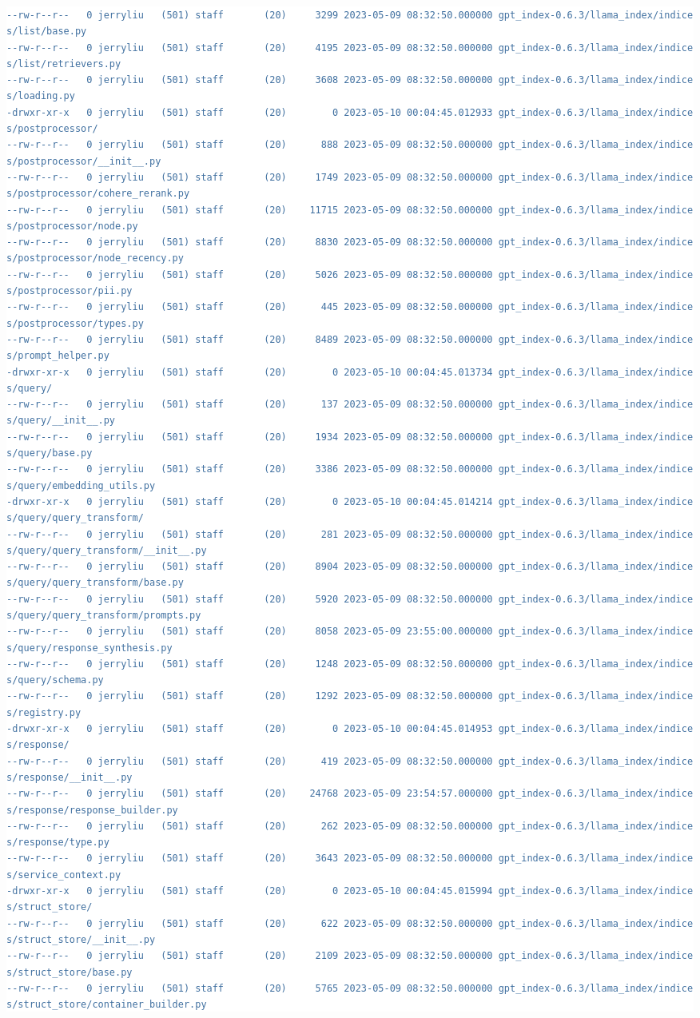 ```diff
--rw-r--r--   0 jerryliu   (501) staff       (20)     3299 2023-05-09 08:32:50.000000 gpt_index-0.6.3/llama_index/indices/list/base.py
--rw-r--r--   0 jerryliu   (501) staff       (20)     4195 2023-05-09 08:32:50.000000 gpt_index-0.6.3/llama_index/indices/list/retrievers.py
--rw-r--r--   0 jerryliu   (501) staff       (20)     3608 2023-05-09 08:32:50.000000 gpt_index-0.6.3/llama_index/indices/loading.py
-drwxr-xr-x   0 jerryliu   (501) staff       (20)        0 2023-05-10 00:04:45.012933 gpt_index-0.6.3/llama_index/indices/postprocessor/
--rw-r--r--   0 jerryliu   (501) staff       (20)      888 2023-05-09 08:32:50.000000 gpt_index-0.6.3/llama_index/indices/postprocessor/__init__.py
--rw-r--r--   0 jerryliu   (501) staff       (20)     1749 2023-05-09 08:32:50.000000 gpt_index-0.6.3/llama_index/indices/postprocessor/cohere_rerank.py
--rw-r--r--   0 jerryliu   (501) staff       (20)    11715 2023-05-09 08:32:50.000000 gpt_index-0.6.3/llama_index/indices/postprocessor/node.py
--rw-r--r--   0 jerryliu   (501) staff       (20)     8830 2023-05-09 08:32:50.000000 gpt_index-0.6.3/llama_index/indices/postprocessor/node_recency.py
--rw-r--r--   0 jerryliu   (501) staff       (20)     5026 2023-05-09 08:32:50.000000 gpt_index-0.6.3/llama_index/indices/postprocessor/pii.py
--rw-r--r--   0 jerryliu   (501) staff       (20)      445 2023-05-09 08:32:50.000000 gpt_index-0.6.3/llama_index/indices/postprocessor/types.py
--rw-r--r--   0 jerryliu   (501) staff       (20)     8489 2023-05-09 08:32:50.000000 gpt_index-0.6.3/llama_index/indices/prompt_helper.py
-drwxr-xr-x   0 jerryliu   (501) staff       (20)        0 2023-05-10 00:04:45.013734 gpt_index-0.6.3/llama_index/indices/query/
--rw-r--r--   0 jerryliu   (501) staff       (20)      137 2023-05-09 08:32:50.000000 gpt_index-0.6.3/llama_index/indices/query/__init__.py
--rw-r--r--   0 jerryliu   (501) staff       (20)     1934 2023-05-09 08:32:50.000000 gpt_index-0.6.3/llama_index/indices/query/base.py
--rw-r--r--   0 jerryliu   (501) staff       (20)     3386 2023-05-09 08:32:50.000000 gpt_index-0.6.3/llama_index/indices/query/embedding_utils.py
-drwxr-xr-x   0 jerryliu   (501) staff       (20)        0 2023-05-10 00:04:45.014214 gpt_index-0.6.3/llama_index/indices/query/query_transform/
--rw-r--r--   0 jerryliu   (501) staff       (20)      281 2023-05-09 08:32:50.000000 gpt_index-0.6.3/llama_index/indices/query/query_transform/__init__.py
--rw-r--r--   0 jerryliu   (501) staff       (20)     8904 2023-05-09 08:32:50.000000 gpt_index-0.6.3/llama_index/indices/query/query_transform/base.py
--rw-r--r--   0 jerryliu   (501) staff       (20)     5920 2023-05-09 08:32:50.000000 gpt_index-0.6.3/llama_index/indices/query/query_transform/prompts.py
--rw-r--r--   0 jerryliu   (501) staff       (20)     8058 2023-05-09 23:55:00.000000 gpt_index-0.6.3/llama_index/indices/query/response_synthesis.py
--rw-r--r--   0 jerryliu   (501) staff       (20)     1248 2023-05-09 08:32:50.000000 gpt_index-0.6.3/llama_index/indices/query/schema.py
--rw-r--r--   0 jerryliu   (501) staff       (20)     1292 2023-05-09 08:32:50.000000 gpt_index-0.6.3/llama_index/indices/registry.py
-drwxr-xr-x   0 jerryliu   (501) staff       (20)        0 2023-05-10 00:04:45.014953 gpt_index-0.6.3/llama_index/indices/response/
--rw-r--r--   0 jerryliu   (501) staff       (20)      419 2023-05-09 08:32:50.000000 gpt_index-0.6.3/llama_index/indices/response/__init__.py
--rw-r--r--   0 jerryliu   (501) staff       (20)    24768 2023-05-09 23:54:57.000000 gpt_index-0.6.3/llama_index/indices/response/response_builder.py
--rw-r--r--   0 jerryliu   (501) staff       (20)      262 2023-05-09 08:32:50.000000 gpt_index-0.6.3/llama_index/indices/response/type.py
--rw-r--r--   0 jerryliu   (501) staff       (20)     3643 2023-05-09 08:32:50.000000 gpt_index-0.6.3/llama_index/indices/service_context.py
-drwxr-xr-x   0 jerryliu   (501) staff       (20)        0 2023-05-10 00:04:45.015994 gpt_index-0.6.3/llama_index/indices/struct_store/
--rw-r--r--   0 jerryliu   (501) staff       (20)      622 2023-05-09 08:32:50.000000 gpt_index-0.6.3/llama_index/indices/struct_store/__init__.py
--rw-r--r--   0 jerryliu   (501) staff       (20)     2109 2023-05-09 08:32:50.000000 gpt_index-0.6.3/llama_index/indices/struct_store/base.py
--rw-r--r--   0 jerryliu   (501) staff       (20)     5765 2023-05-09 08:32:50.000000 gpt_index-0.6.3/llama_index/indices/struct_store/container_builder.py
```